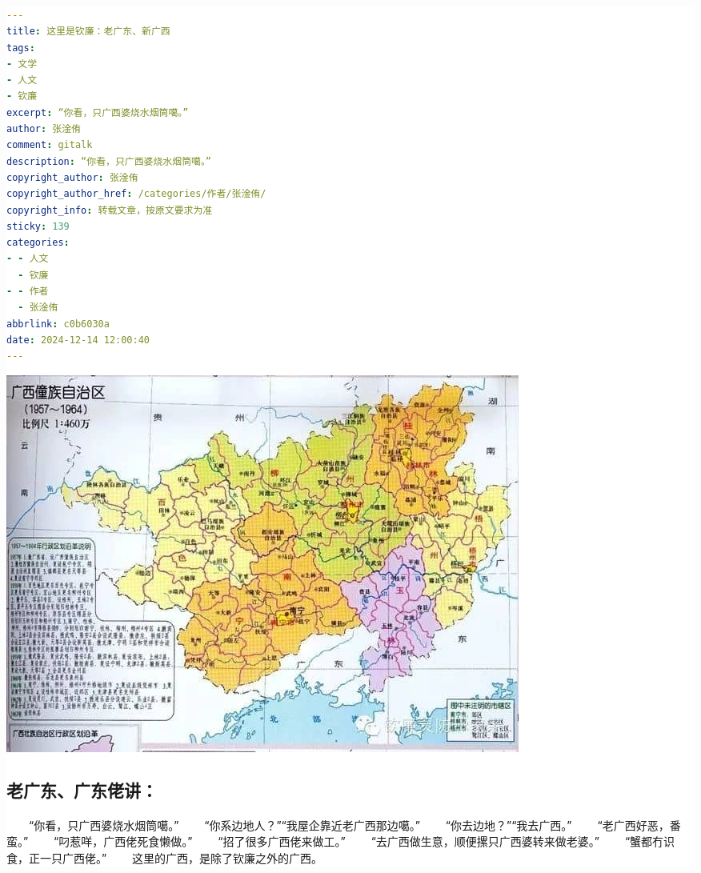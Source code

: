 ```yaml
---
title: 这里是钦廉：老广东、新广西
tags:
- 文学
- 人文
- 钦廉
excerpt: “你看，只广西婆烧水烟筒噶。”
author: 张淦侑
comment: gitalk
description: “你看，只广西婆烧水烟筒噶。”
copyright_author: 张淦侑
copyright_author_href: /categories/作者/张淦侑/
copyright_info: 转载文章，按原文要求为准
sticky: 139
categories:
- - 人文
  - 钦廉
- - 作者
  - 张淦侑
abbrlink: c0b6030a
date: 2024-12-14 12:00:40
---
```


![50多年前的广西地图。不好意思，海边是广东。](/img/img/钦廉5.jpg "50多年前的广西地图。不好意思，海边是广东。")

## 老广东、广东佬讲：
&emsp;&emsp;“你看，只广西婆烧水烟筒噶。”
&emsp;&emsp;“你系边地人？”“我屋企靠近老广西那边噶。”
&emsp;&emsp;“你去边地？”“我去广西。”
&emsp;&emsp;“老广西好恶，番蛮。”
&emsp;&emsp;“叼惹咩，广西佬死食懒做。”
&emsp;&emsp;“招了很多广西佬来做工。”
&emsp;&emsp;“去广西做生意，顺便摞只广西婆转来做老婆。”
&emsp;&emsp;“蟹都冇识食，正一只广西佬。”
&emsp;&emsp;这里的广西，是除了钦廉之外的广西。
